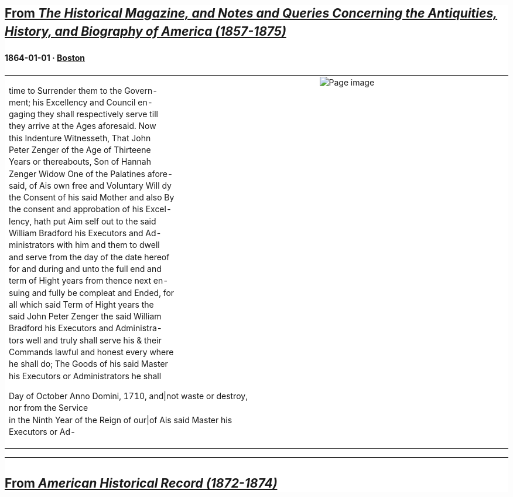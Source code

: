
## [From _The Historical Magazine, and Notes and Queries Concerning the Antiquities, History, and Biography of America (1857-1875)_](https://archive.org/details/sim_historical-magazine-biography-of-america_1864-01_8_1/page/n30/mode/1up?view=theater)

#### 1864-01-01 &middot; [Boston](http://dbpedia.org/resource/Boston)

<table style="width: 100%;"><tr><td style="width: 50%">

  
time to Surrender them to the Govern-  
ment; his Excellency and Council en-  
gaging they shall respectively serve till  
they arrive at the Ages aforesaid. Now  
this Indenture Witnesseth, That John  
Peter Zenger of the Age of Thirteene  
Years or thereabouts, Son of Hannah  
Zenger Widow One of the Palatines afore-  
said, of Ais own free and Voluntary Will dy  
the Consent of his said Mother and also By  
the consent and approbation of his Excel-  
lency, hath put Aim self out to the said  
William Bradford his Executors and Ad-  
ministrators with him and them to dwell  
and serve from the day of the date hereof  
for and during and unto the full end and  
term of Hight years from thence next en-  
suing and fully be compleat and Ended, for  
all which said Term of Hight years the  
said John Peter Zenger the said William  
Bradford his Executors and Administra-  
tors well and truly shall serve his &amp; their  
Commands lawful and honest every where  
he shall do; The Goods of his said Master  
his Executors or Administrators he shall  
  
Day of October Anno Domini, 1710, and|not waste or destroy, nor from the Service  
in the Ninth Year of the Reign of our|of Ais said Master his Executors or Ad-
</td><td style="width: 50%; max-height: 75%; margin: auto; display: block;">
<img alt="Page image" src="https://iiif.archive.org/image/iiif/2/sim_historical-magazine-biography-of-america_1864-01_8_1%2Fsim_historical-magazine-biography-of-america_1864-01_8_1_jp2.zip%2Fsim_historical-magazine-biography-of-america_1864-01_8_1_jp2%2Fsim_historical-magazine-biography-of-america_1864-01_8_1_0030.jp2/pct:14.34748427672956,51.40781108083561,68.16037735849056,38.328792007266124/600,/0/default.jpg"/>
</td>
</tr></table>

---

## [From _American Historical Record (1872-1874)_](https://archive.org/details/sim_potters-american-monthly_1873-03_2_15/page/n4/mode/1up?view=theater)
